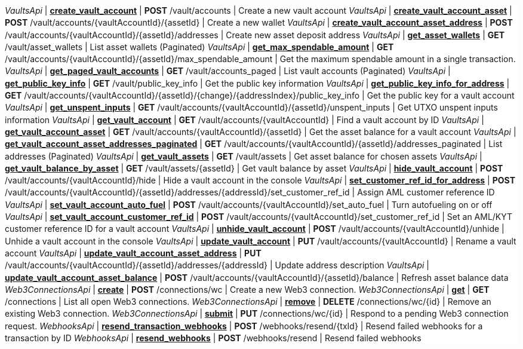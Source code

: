 *VaultsApi* | [**create_vault_account**](docs/VaultsApi.md#create_vault_account) | **POST** /vault/accounts | Create a new vault account
*VaultsApi* | [**create_vault_account_asset**](docs/VaultsApi.md#create_vault_account_asset) | **POST** /vault/accounts/{vaultAccountId}/{assetId} | Create a new wallet
*VaultsApi* | [**create_vault_account_asset_address**](docs/VaultsApi.md#create_vault_account_asset_address) | **POST** /vault/accounts/{vaultAccountId}/{assetId}/addresses | Create new asset deposit address
*VaultsApi* | [**get_asset_wallets**](docs/VaultsApi.md#get_asset_wallets) | **GET** /vault/asset_wallets | List asset wallets (Paginated)
*VaultsApi* | [**get_max_spendable_amount**](docs/VaultsApi.md#get_max_spendable_amount) | **GET** /vault/accounts/{vaultAccountId}/{assetId}/max_spendable_amount | Get the maximum spendable amount in a single transaction.
*VaultsApi* | [**get_paged_vault_accounts**](docs/VaultsApi.md#get_paged_vault_accounts) | **GET** /vault/accounts_paged | List vault accounts (Paginated)
*VaultsApi* | [**get_public_key_info**](docs/VaultsApi.md#get_public_key_info) | **GET** /vault/public_key_info | Get the public key information
*VaultsApi* | [**get_public_key_info_for_address**](docs/VaultsApi.md#get_public_key_info_for_address) | **GET** /vault/accounts/{vaultAccountId}/{assetId}/{change}/{addressIndex}/public_key_info | Get the public key for a vault account
*VaultsApi* | [**get_unspent_inputs**](docs/VaultsApi.md#get_unspent_inputs) | **GET** /vault/accounts/{vaultAccountId}/{assetId}/unspent_inputs | Get UTXO unspent inputs information
*VaultsApi* | [**get_vault_account**](docs/VaultsApi.md#get_vault_account) | **GET** /vault/accounts/{vaultAccountId} | Find a vault account by ID
*VaultsApi* | [**get_vault_account_asset**](docs/VaultsApi.md#get_vault_account_asset) | **GET** /vault/accounts/{vaultAccountId}/{assetId} | Get the asset balance for a vault account
*VaultsApi* | [**get_vault_account_asset_addresses_paginated**](docs/VaultsApi.md#get_vault_account_asset_addresses_paginated) | **GET** /vault/accounts/{vaultAccountId}/{assetId}/addresses_paginated | List addresses (Paginated)
*VaultsApi* | [**get_vault_assets**](docs/VaultsApi.md#get_vault_assets) | **GET** /vault/assets | Get asset balance for chosen assets
*VaultsApi* | [**get_vault_balance_by_asset**](docs/VaultsApi.md#get_vault_balance_by_asset) | **GET** /vault/assets/{assetId} | Get vault balance by asset
*VaultsApi* | [**hide_vault_account**](docs/VaultsApi.md#hide_vault_account) | **POST** /vault/accounts/{vaultAccountId}/hide | Hide a vault account in the console
*VaultsApi* | [**set_customer_ref_id_for_address**](docs/VaultsApi.md#set_customer_ref_id_for_address) | **POST** /vault/accounts/{vaultAccountId}/{assetId}/addresses/{addressId}/set_customer_ref_id | Assign AML customer reference ID
*VaultsApi* | [**set_vault_account_auto_fuel**](docs/VaultsApi.md#set_vault_account_auto_fuel) | **POST** /vault/accounts/{vaultAccountId}/set_auto_fuel | Turn autofueling on or off
*VaultsApi* | [**set_vault_account_customer_ref_id**](docs/VaultsApi.md#set_vault_account_customer_ref_id) | **POST** /vault/accounts/{vaultAccountId}/set_customer_ref_id | Set an AML/KYT customer reference ID for a vault account
*VaultsApi* | [**unhide_vault_account**](docs/VaultsApi.md#unhide_vault_account) | **POST** /vault/accounts/{vaultAccountId}/unhide | Unhide a vault account in the console
*VaultsApi* | [**update_vault_account**](docs/VaultsApi.md#update_vault_account) | **PUT** /vault/accounts/{vaultAccountId} | Rename a vault account
*VaultsApi* | [**update_vault_account_asset_address**](docs/VaultsApi.md#update_vault_account_asset_address) | **PUT** /vault/accounts/{vaultAccountId}/{assetId}/addresses/{addressId} | Update address description
*VaultsApi* | [**update_vault_account_asset_balance**](docs/VaultsApi.md#update_vault_account_asset_balance) | **POST** /vault/accounts/{vaultAccountId}/{assetId}/balance | Refresh asset balance data
*Web3ConnectionsApi* | [**create**](docs/Web3ConnectionsApi.md#create) | **POST** /connections/wc | Create a new Web3 connection.
*Web3ConnectionsApi* | [**get**](docs/Web3ConnectionsApi.md#get) | **GET** /connections | List all open Web3 connections.
*Web3ConnectionsApi* | [**remove**](docs/Web3ConnectionsApi.md#remove) | **DELETE** /connections/wc/{id} | Remove an existing Web3 connection.
*Web3ConnectionsApi* | [**submit**](docs/Web3ConnectionsApi.md#submit) | **PUT** /connections/wc/{id} | Respond to a pending Web3 connection request.
*WebhooksApi* | [**resend_transaction_webhooks**](docs/WebhooksApi.md#resend_transaction_webhooks) | **POST** /webhooks/resend/{txId} | Resend failed webhooks for a transaction by ID
*WebhooksApi* | [**resend_webhooks**](docs/WebhooksApi.md#resend_webhooks) | **POST** /webhooks/resend | Resend failed webhooks